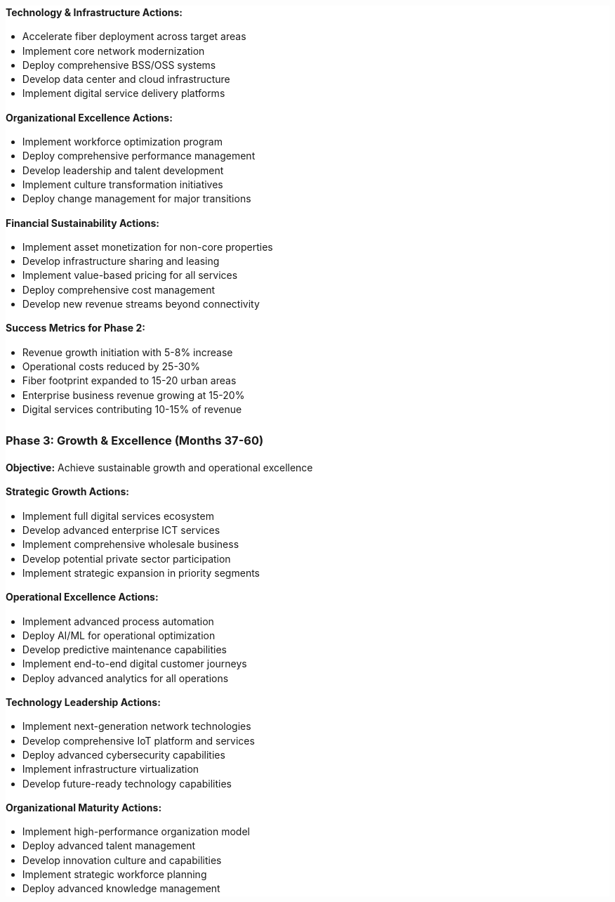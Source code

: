 **Technology & Infrastructure Actions:**
- Accelerate fiber deployment across target areas
- Implement core network modernization
- Deploy comprehensive BSS/OSS systems
- Develop data center and cloud infrastructure
- Implement digital service delivery platforms

**Organizational Excellence Actions:**
- Implement workforce optimization program
- Deploy comprehensive performance management
- Develop leadership and talent development
- Implement culture transformation initiatives
- Deploy change management for major transitions

**Financial Sustainability Actions:**
- Implement asset monetization for non-core properties
- Develop infrastructure sharing and leasing
- Implement value-based pricing for all services
- Deploy comprehensive cost management
- Develop new revenue streams beyond connectivity

**Success Metrics for Phase 2:**
- Revenue growth initiation with 5-8% increase
- Operational costs reduced by 25-30%
- Fiber footprint expanded to 15-20 urban areas
- Enterprise business revenue growing at 15-20%
- Digital services contributing 10-15% of revenue

### Phase 3: Growth & Excellence (Months 37-60)
**Objective:** Achieve sustainable growth and operational excellence

**Strategic Growth Actions:**
- Implement full digital services ecosystem
- Develop advanced enterprise ICT services
- Implement comprehensive wholesale business
- Develop potential private sector participation
- Implement strategic expansion in priority segments

**Operational Excellence Actions:**
- Implement advanced process automation
- Deploy AI/ML for operational optimization
- Develop predictive maintenance capabilities
- Implement end-to-end digital customer journeys
- Deploy advanced analytics for all operations

**Technology Leadership Actions:**
- Implement next-generation network technologies
- Develop comprehensive IoT platform and services
- Deploy advanced cybersecurity capabilities
- Implement infrastructure virtualization
- Develop future-ready technology capabilities

**Organizational Maturity Actions:**
- Implement high-performance organization model
- Deploy advanced talent management
- Develop innovation culture and capabilities
- Implement strategic workforce planning
- Deploy advanced knowledge management
